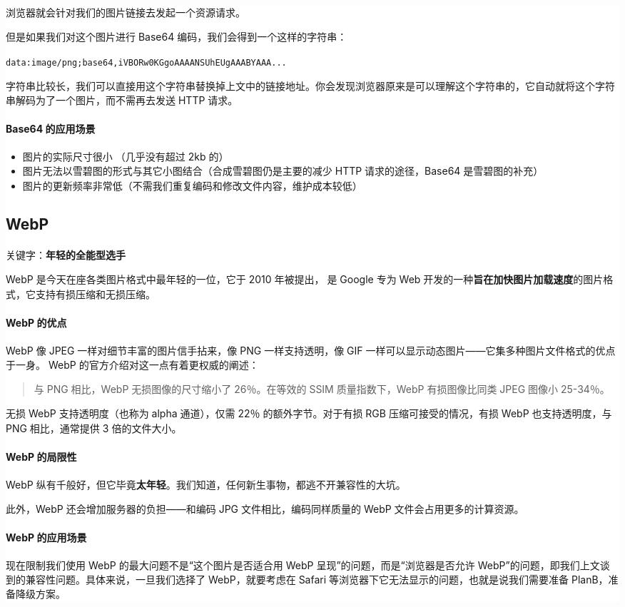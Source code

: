 浏览器就会针对我们的图片链接去发起一个资源请求。

但是如果我们对这个图片进行 Base64 编码，我们会得到一个这样的字符串：

```
data:image/png;base64,iVBORw0KGgoAAAANSUhEUgAAABYAAA...
```

字符串比较长，我们可以直接用这个字符串替换掉上文中的链接地址。你会发现浏览器原来是可以理解这个字符串的，它自动就将这个字符串解码为了一个图片，而不需再去发送 HTTP 请求。

#### Base64 的应用场景

- 图片的实际尺寸很小 （几乎没有超过 2kb 的）
- 图片无法以雪碧图的形式与其它小图结合（合成雪碧图仍是主要的减少 HTTP 请求的途径，Base64 是雪碧图的补充）
- 图片的更新频率非常低（不需我们重复编码和修改文件内容，维护成本较低）

## WebP

关键字：**年轻的全能型选手**

WebP 是今天在座各类图片格式中最年轻的一位，它于 2010 年被提出， 是 Google 专为 Web 开发的一种**旨在加快图片加载速度**的图片格式，它支持有损压缩和无损压缩。

#### WebP 的优点

WebP 像 JPEG 一样对细节丰富的图片信手拈来，像 PNG 一样支持透明，像 GIF 一样可以显示动态图片——它集多种图片文件格式的优点于一身。
WebP 的官方介绍对这一点有着更权威的阐述：

> 与 PNG 相比，WebP 无损图像的尺寸缩小了 26％。在等效的 SSIM 质量指数下，WebP 有损图像比同类 JPEG 图像小 25-34％。

无损 WebP 支持透明度（也称为 alpha 通道），仅需 22％ 的额外字节。对于有损 RGB 压缩可接受的情况，有损 WebP 也支持透明度，与 PNG 相比，通常提供 3 倍的文件大小。

#### WebP 的局限性

WebP 纵有千般好，但它毕竟**太年轻**。我们知道，任何新生事物，都逃不开兼容性的大坑。

此外，WebP 还会增加服务器的负担——和编码 JPG 文件相比，编码同样质量的 WebP 文件会占用更多的计算资源。

#### WebP 的应用场景

现在限制我们使用 WebP 的最大问题不是“这个图片是否适合用 WebP 呈现”的问题，而是“浏览器是否允许 WebP”的问题，即我们上文谈到的兼容性问题。具体来说，一旦我们选择了 WebP，就要考虑在 Safari 等浏览器下它无法显示的问题，也就是说我们需要准备 PlanB，准备降级方案。